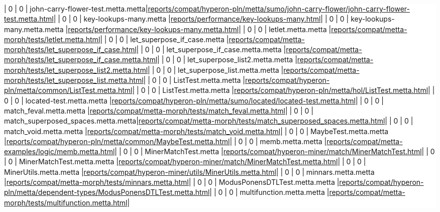 |  0  |  0  | john-carry-flower-test.metta.metta|[reports/compat/hyperon-pln/metta/sumo/john-carry-flower/john-carry-flower-test.metta.html](https://htmlpreview.github.io/?https://raw.githubusercontent.com/logicmoo/vspace-metta/main/reports/v_1/compat/hyperon-pln/metta/sumo/john-carry-flower/john-carry-flower-test.metta.html)|
|  0  |  0  | key-lookups-many.metta            |[reports/performance/key-lookups-many.html](https://htmlpreview.github.io/?https://raw.githubusercontent.com/logicmoo/vspace-metta/main/reports/v_1/performance/key-lookups-many.html)|
|  0  |  0  | key-lookups-many.metta.metta      |[reports/performance/key-lookups-many.metta.html](https://htmlpreview.github.io/?https://raw.githubusercontent.com/logicmoo/vspace-metta/main/reports/v_1/performance/key-lookups-many.metta.html)|
|  0  |  0  | letlet.metta.metta                |[reports/compat/metta-morph/tests/letlet.metta.html](https://htmlpreview.github.io/?https://raw.githubusercontent.com/logicmoo/vspace-metta/main/reports/v_1/compat/metta-morph/tests/letlet.metta.html)|
|  0  |  0  | let_superpose_if_case.metta       |[reports/compat/metta-morph/tests/let_superpose_if_case.html](https://htmlpreview.github.io/?https://raw.githubusercontent.com/logicmoo/vspace-metta/main/reports/v_1/compat/metta-morph/tests/let_superpose_if_case.html)|
|  0  |  0  | let_superpose_if_case.metta.metta |[reports/compat/metta-morph/tests/let_superpose_if_case.metta.html](https://htmlpreview.github.io/?https://raw.githubusercontent.com/logicmoo/vspace-metta/main/reports/v_1/compat/metta-morph/tests/let_superpose_if_case.metta.html)|
|  0  |  0  | let_superpose_list2.metta.metta   |[reports/compat/metta-morph/tests/let_superpose_list2.metta.html](https://htmlpreview.github.io/?https://raw.githubusercontent.com/logicmoo/vspace-metta/main/reports/v_1/compat/metta-morph/tests/let_superpose_list2.metta.html)|
|  0  |  0  | let_superpose_list.metta.metta    |[reports/compat/metta-morph/tests/let_superpose_list.metta.html](https://htmlpreview.github.io/?https://raw.githubusercontent.com/logicmoo/vspace-metta/main/reports/v_1/compat/metta-morph/tests/let_superpose_list.metta.html)|
|  0  |  0  | ListTest.metta.metta              |[reports/compat/hyperon-pln/metta/common/ListTest.metta.html](https://htmlpreview.github.io/?https://raw.githubusercontent.com/logicmoo/vspace-metta/main/reports/v_1/compat/hyperon-pln/metta/common/ListTest.metta.html)|
|  0  |  0  | ListTest.metta.metta              |[reports/compat/hyperon-pln/metta/hol/ListTest.metta.html](https://htmlpreview.github.io/?https://raw.githubusercontent.com/logicmoo/vspace-metta/main/reports/v_1/compat/hyperon-pln/metta/hol/ListTest.metta.html)|
|  0  |  0  | located-test.metta.metta          |[reports/compat/hyperon-pln/metta/sumo/located/located-test.metta.html](https://htmlpreview.github.io/?https://raw.githubusercontent.com/logicmoo/vspace-metta/main/reports/v_1/compat/hyperon-pln/metta/sumo/located/located-test.metta.html)|
|  0  |  0  | match_feval.metta.metta           |[reports/compat/metta-morph/tests/match_feval.metta.html](https://htmlpreview.github.io/?https://raw.githubusercontent.com/logicmoo/vspace-metta/main/reports/v_1/compat/metta-morph/tests/match_feval.metta.html)|
|  0  |  0  | match_superposed_spaces.metta.metta|[reports/compat/metta-morph/tests/match_superposed_spaces.metta.html](https://htmlpreview.github.io/?https://raw.githubusercontent.com/logicmoo/vspace-metta/main/reports/v_1/compat/metta-morph/tests/match_superposed_spaces.metta.html)|
|  0  |  0  | match_void.metta.metta            |[reports/compat/metta-morph/tests/match_void.metta.html](https://htmlpreview.github.io/?https://raw.githubusercontent.com/logicmoo/vspace-metta/main/reports/v_1/compat/metta-morph/tests/match_void.metta.html)|
|  0  |  0  | MaybeTest.metta.metta             |[reports/compat/hyperon-pln/metta/common/MaybeTest.metta.html](https://htmlpreview.github.io/?https://raw.githubusercontent.com/logicmoo/vspace-metta/main/reports/v_1/compat/hyperon-pln/metta/common/MaybeTest.metta.html)|
|  0  |  0  | memb.metta.metta                  |[reports/compat/metta-examples/logic/memb.metta.html](https://htmlpreview.github.io/?https://raw.githubusercontent.com/logicmoo/vspace-metta/main/reports/v_1/compat/metta-examples/logic/memb.metta.html)|
|  0  |  0  | MinerMatchTest.metta              |[reports/compat/hyperon-miner/match/MinerMatchTest.html](https://htmlpreview.github.io/?https://raw.githubusercontent.com/logicmoo/vspace-metta/main/reports/v_1/compat/hyperon-miner/match/MinerMatchTest.html)|
|  0  |  0  | MinerMatchTest.metta.metta        |[reports/compat/hyperon-miner/match/MinerMatchTest.metta.html](https://htmlpreview.github.io/?https://raw.githubusercontent.com/logicmoo/vspace-metta/main/reports/v_1/compat/hyperon-miner/match/MinerMatchTest.metta.html)|
|  0  |  0  | MinerUtils.metta.metta            |[reports/compat/hyperon-miner/utils/MinerUtils.metta.html](https://htmlpreview.github.io/?https://raw.githubusercontent.com/logicmoo/vspace-metta/main/reports/v_1/compat/hyperon-miner/utils/MinerUtils.metta.html)|
|  0  |  0  | minnars.metta.metta               |[reports/compat/metta-morph/tests/minnars.metta.html](https://htmlpreview.github.io/?https://raw.githubusercontent.com/logicmoo/vspace-metta/main/reports/v_1/compat/metta-morph/tests/minnars.metta.html)|
|  0  |  0  | ModusPonensDTLTest.metta.metta    |[reports/compat/hyperon-pln/metta/dependent-types/ModusPonensDTLTest.metta.html](https://htmlpreview.github.io/?https://raw.githubusercontent.com/logicmoo/vspace-metta/main/reports/v_1/compat/hyperon-pln/metta/dependent-types/ModusPonensDTLTest.metta.html)|
|  0  |  0  | multifunction.metta.metta         |[reports/compat/metta-morph/tests/multifunction.metta.html](https://htmlpreview.github.io/?https://raw.githubusercontent.com/logicmoo/vspace-metta/main/reports/v_1/compat/metta-morph/tests/multifunction.metta.html)|